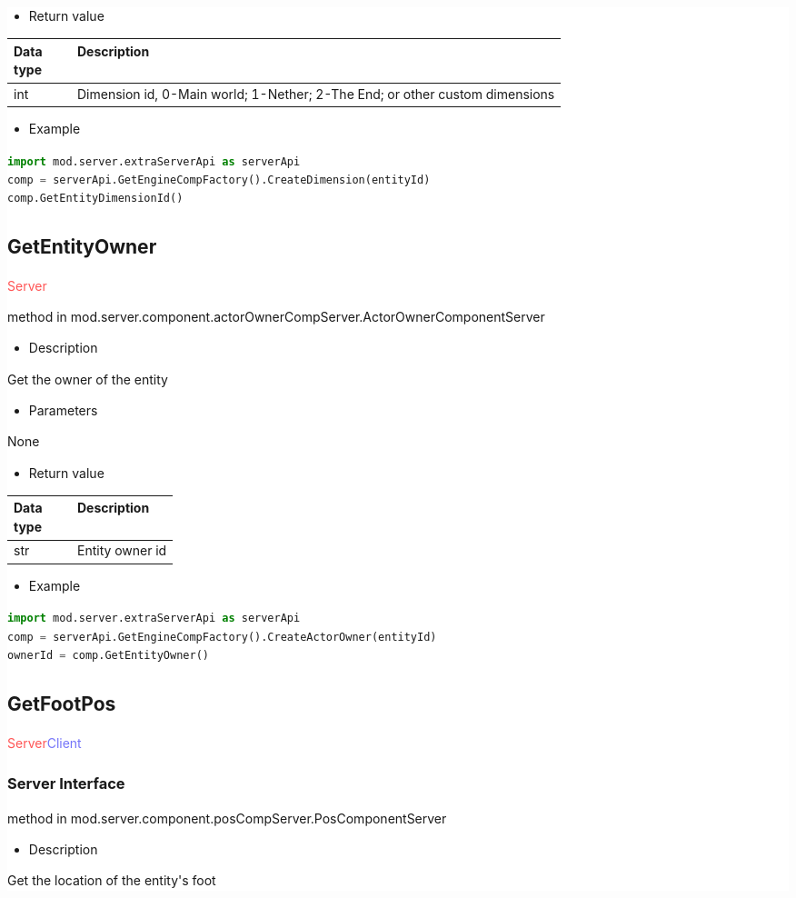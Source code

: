 
- Return value 

| <div style="width: 4em">Data type</div> | Description | 
| :--- | :--- | 
| int | Dimension id, 0-Main world; 1-Nether; 2-The End; or other custom dimensions | 

- Example 

```python 
import mod.server.extraServerApi as serverApi 
comp = serverApi.GetEngineCompFactory().CreateDimension(entityId) 
comp.GetEntityDimensionId() 
``` 

## GetEntityOwner 

<span style="display:inline;color:#ff5555">Server</span> 

method in mod.server.component.actorOwnerCompServer.ActorOwnerComponentServer 

- Description 

Get the owner of the entity 

- Parameters 

None 

- Return value 

| <div style="width: 4em">Data type</div> | Description | 
| :--- | :--- | 
| str | Entity owner id | 

- Example 

```python 
import mod.server.extraServerApi as serverApi 
comp = serverApi.GetEngineCompFactory().CreateActorOwner(entityId) 
ownerId = comp.GetEntityOwner() 
``` 

## GetFootPos 

<span style="display:inline;color:#ff5555">Server</span><span style="display:inline;color:#7575f9">Client</span>


### Server Interface 

<span id="s0"></span> 
method in mod.server.component.posCompServer.PosComponentServer 

- Description 

Get the location of the entity's foot 
